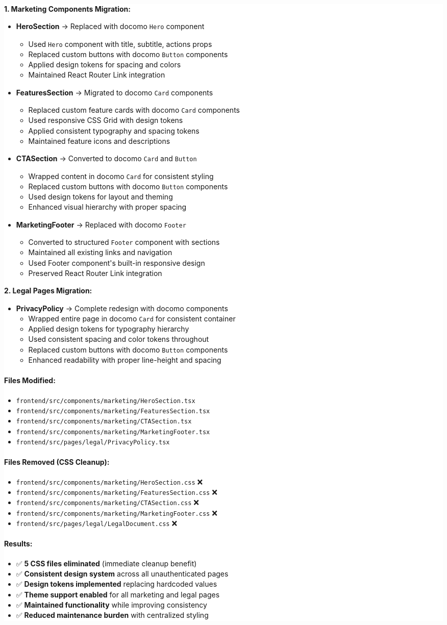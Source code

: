 **1. Marketing Components Migration:**
- **HeroSection** → Replaced with docomo `Hero` component
  - Used `Hero` component with title, subtitle, actions props
  - Replaced custom buttons with docomo `Button` components
  - Applied design tokens for spacing and colors
  - Maintained React Router Link integration

- **FeaturesSection** → Migrated to docomo `Card` components
  - Replaced custom feature cards with docomo `Card` components
  - Used responsive CSS Grid with design tokens
  - Applied consistent typography and spacing tokens
  - Maintained feature icons and descriptions

- **CTASection** → Converted to docomo `Card` and `Button`
  - Wrapped content in docomo `Card` for consistent styling
  - Replaced custom buttons with docomo `Button` components
  - Used design tokens for layout and theming
  - Enhanced visual hierarchy with proper spacing

- **MarketingFooter** → Replaced with docomo `Footer`
  - Converted to structured `Footer` component with sections
  - Maintained all existing links and navigation
  - Used Footer component's built-in responsive design
  - Preserved React Router Link integration

**2. Legal Pages Migration:**
- **PrivacyPolicy** → Complete redesign with docomo components
  - Wrapped entire page in docomo `Card` for consistent container
  - Applied design tokens for typography hierarchy
  - Used consistent spacing and color tokens throughout
  - Replaced custom buttons with docomo `Button` components
  - Enhanced readability with proper line-height and spacing

#### Files Modified:
- `frontend/src/components/marketing/HeroSection.tsx`
- `frontend/src/components/marketing/FeaturesSection.tsx` 
- `frontend/src/components/marketing/CTASection.tsx`
- `frontend/src/components/marketing/MarketingFooter.tsx`
- `frontend/src/pages/legal/PrivacyPolicy.tsx`

#### Files Removed (CSS Cleanup):
- `frontend/src/components/marketing/HeroSection.css` ❌
- `frontend/src/components/marketing/FeaturesSection.css` ❌
- `frontend/src/components/marketing/CTASection.css` ❌
- `frontend/src/components/marketing/MarketingFooter.css` ❌
- `frontend/src/pages/legal/LegalDocument.css` ❌

#### Results:
- ✅ **5 CSS files eliminated** (immediate cleanup benefit)
- ✅ **Consistent design system** across all unauthenticated pages
- ✅ **Design tokens implemented** replacing hardcoded values
- ✅ **Theme support enabled** for all marketing and legal pages
- ✅ **Maintained functionality** while improving consistency
- ✅ **Reduced maintenance burden** with centralized styling
